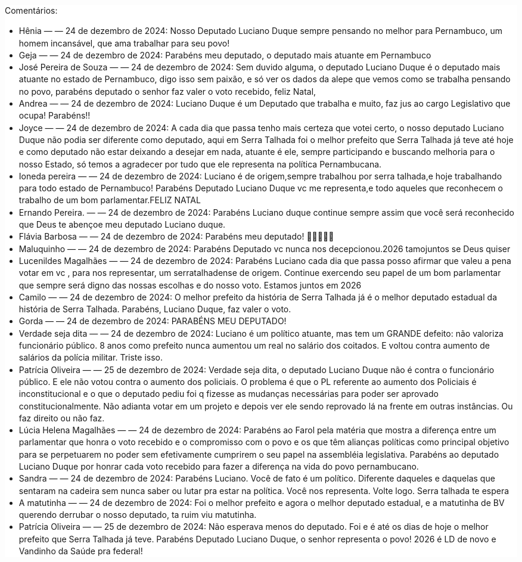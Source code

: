 Comentários:
- Hênia — — 24 de dezembro de 2024: Nosso Deputado Luciano Duque sempre pensando no melhor para Pernambuco, um homem incansável, que ama trabalhar para seu povo!
- Geja — — 24 de dezembro de 2024: Parabéns meu deputado, o deputado mais atuante em Pernambuco
- José Pereira de Souza — — 24 de dezembro de 2024: Sem duvido alguma, o deputado Luciano Duque é o deputado mais atuante no estado de Pernambuco, digo isso sem paixão, e só ver os dados da alepe que vemos como se trabalha pensando no povo, parabéns deputado o senhor faz valer o voto recebido, feliz Natal,
- Andrea — — 24 de dezembro de 2024: Luciano Duque é um Deputado que trabalha e muito, faz jus ao cargo Legislativo que ocupa! Parabéns!!
- Joyce — — 24 de dezembro de 2024: A cada dia que passa tenho mais certeza que votei certo, o nosso deputado Luciano Duque não podia ser diferente como deputado, aqui em Serra Talhada foi o melhor prefeito que Serra Talhada já teve até hoje e como deputado não estar deixando a desejar em nada, atuante é ele, sempre participando e buscando melhoria para o nosso Estado, só temos a agradecer por tudo que ele representa na política Pernambucana.
- Ioneda pereira — — 24 de dezembro de 2024: Luciano é de origem,sempre trabalhou por serra talhada,e hoje trabalhando para todo estado de Pernambuco! Parabéns Deputado Luciano Duque vc me representa,e todo aqueles que reconhecem o trabalho de um bom parlamentar.FELIZ NATAL
- Ernando Pereira. — — 24 de dezembro de 2024: Parabéns Luciano duque continue sempre assim que você será reconhecido que Deus te abençoe meu deputado Luciano duque.
- Flávia Barbosa — — 24 de dezembro de 2024: Parabéns meu deputado! 👏👏👏👏👏
- Maluquinho — — 24 de dezembro de 2024: Parabéns Deputado vc nunca nos decepcionou.2026 tamojuntos se Deus quiser
- Lucenildes Magalhães — — 24 de dezembro de 2024: Parabéns Luciano cada dia que passa posso afirmar que valeu a pena votar em vc , para nos representar, um serratalhadense de origem. Continue exercendo seu papel de um bom parlamentar que sempre será digno das nossas escolhas e do nosso voto. Estamos juntos em 2026
- Camilo — — 24 de dezembro de 2024: O melhor prefeito da história de Serra Talhada já é o melhor deputado estadual da história de Serra Talhada. Parabéns, Luciano Duque, faz valer o voto.
- Gorda — — 24 de dezembro de 2024: PARABÉNS MEU DEPUTADO!
- Verdade seja dita — — 24 de dezembro de 2024: Luciano é um político atuante, mas tem um GRANDE defeito: não valoriza funcionário público. 8 anos como prefeito nunca aumentou um real no salário dos coitados. E voltou contra aumento de salários da polícia militar. Triste isso.
- Patrícia Oliveira — — 25 de dezembro de 2024: Verdade seja dita, o deputado Luciano Duque não é contra o funcionário público. E ele não votou contra o aumento dos policiais. O problema é que o PL referente ao aumento dos Policiais é inconstitucional e o que o deputado pediu foi q fizesse as mudanças necessárias para poder ser aprovado constitucionalmente. Não adianta votar em um projeto e depois ver ele sendo reprovado lá na frente em outras instâncias. Ou faz direito ou não faz.
- Lúcia Helena Magalhães — — 24 de dezembro de 2024: Parabéns ao Farol pela matéria que mostra a diferença entre um parlamentar que honra o voto recebido e o compromisso com o povo e os que têm alianças políticas como principal objetivo para se perpetuarem no poder sem efetivamente cumprirem o seu papel na assembléia legislativa. Parabéns ao deputado Luciano Duque por honrar cada voto recebido para fazer a diferença na vida do povo pernambucano.
- Sandra — — 24 de dezembro de 2024: Parabéns Luciano. Você de fato é um político. Diferente daqueles e daquelas que sentaram na cadeira sem nunca saber ou lutar pra estar na política. Você nos representa. Volte logo. Serra talhada te espera
- A matutinha — — 24 de dezembro de 2024: Foi o melhor prefeito e agora o melhor deputado estadual, e a matutinha de BV querendo derrubar o nosso deputado, ta ruim viu matutinha.
- Patrícia Oliveira — — 25 de dezembro de 2024: Não esperava menos do deputado. Foi e é até os dias de hoje o melhor prefeito que Serra Talhada já teve. Parabéns Deputado Luciano Duque, o senhor representa o povo! 2026 é LD de novo e Vandinho da Saúde pra federal!

